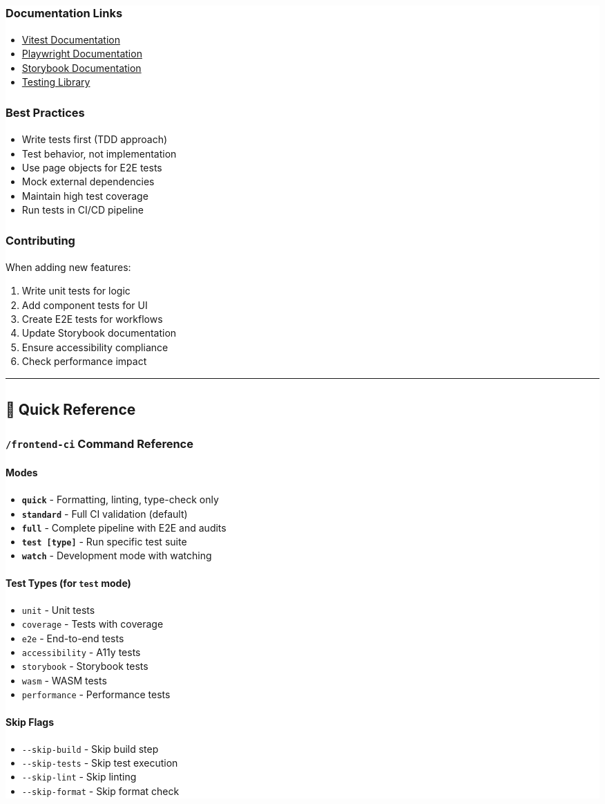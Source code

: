 ### Documentation Links
- [Vitest Documentation](https://vitest.dev/)
- [Playwright Documentation](https://playwright.dev/)
- [Storybook Documentation](https://storybook.js.org/)
- [Testing Library](https://testing-library.com/)

### Best Practices
- Write tests first (TDD approach)
- Test behavior, not implementation
- Use page objects for E2E tests
- Mock external dependencies
- Maintain high test coverage
- Run tests in CI/CD pipeline

### Contributing
When adding new features:
1. Write unit tests for logic
2. Add component tests for UI
3. Create E2E tests for workflows
4. Update Storybook documentation
5. Ensure accessibility compliance
6. Check performance impact

---

## 🎯 Quick Reference

### `/frontend-ci` Command Reference

#### Modes
- **`quick`** - Formatting, linting, type-check only
- **`standard`** - Full CI validation (default)
- **`full`** - Complete pipeline with E2E and audits
- **`test [type]`** - Run specific test suite
- **`watch`** - Development mode with watching

#### Test Types (for `test` mode)
- `unit` - Unit tests
- `coverage` - Tests with coverage
- `e2e` - End-to-end tests
- `accessibility` - A11y tests
- `storybook` - Storybook tests
- `wasm` - WASM tests
- `performance` - Performance tests

#### Skip Flags
- `--skip-build` - Skip build step
- `--skip-tests` - Skip test execution
- `--skip-lint` - Skip linting
- `--skip-format` - Skip format check
